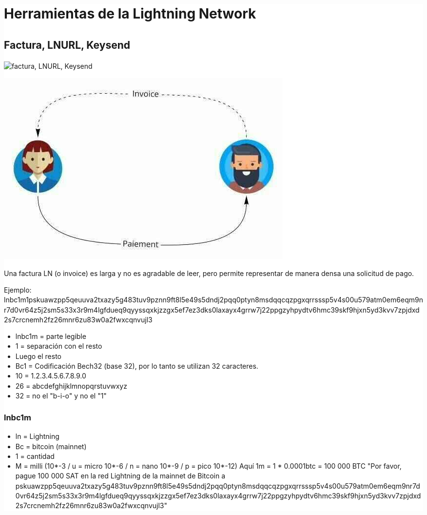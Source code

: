 # Herramientas de la Lightning Network
## Factura, LNURL, Keysend

![factura, LNURL, Keysend](https://youtu.be/CHnXJuZTarU)

![cover](assets/chapitre10/0.jpeg)

Una factura LN (o invoice) es larga y no es agradable de leer, pero permite representar de manera densa una solicitud de pago.

Ejemplo:
lnbc1m1pskuawzpp5qeuuva2txazy5g483tuv9pznn9ft8l5e49s5dndj2pqq0ptyn8msdqqcqzpgxqrrsssp5v4s00u579atm0em6eqm9nr7d0vr64z5j2sm5s33x3r9m4lgfdueq9qyyssqxkjzzgx5ef7ez3dks0laxayx4grrw7j22ppgzyhpydtv6hmc39skf9hjxn5yd3kvv7zpjdxd2s7crcnemh2fz26mnr6zu83w0a2fwxcqnvujl3

- lnbc1m = parte legible
- 1 = separación con el resto
- Luego el resto
- Bc1 = Codificación Bech32 (base 32), por lo tanto se utilizan 32 caracteres.
- 10 = 1.2.3.4.5.6.7.8.9.0
- 26 = abcdefghijklmnopqrstuvwxyz
- 32 = no el "b-i-o" y no el "1"

### lnbc1m

- ln = Lightning
- Bc = bitcoin (mainnet)
- 1 = cantidad
- M = milli (10*-3 / u = micro 10*-6 / n = nano 10*-9 / p = pico 10*-12)
  Aquí 1m = 1 \* 0.0001btc = 100 000 BTC
  "Por favor, pague 100 000 SAT en la red Lightning de la mainnet de Bitcoin a pskuawzpp5qeuuva2txazy5g483tuv9pznn9ft8l5e49s5dndj2pqq0ptyn8msdqqcqzpgxqrrsssp5v4s00u579atm0em6eqm9nr7d0vr64z5j2sm5s33x3r9m4lgfdueq9qyyssqxkjzzgx5ef7ez3dks0laxayx4grrw7j22ppgzyhpydtv6hmc39skf9hjxn5yd3kvv7zpjdxd2s7crcnemh2fz26mnr6zu83w0a2fwxcqnvujl3"
